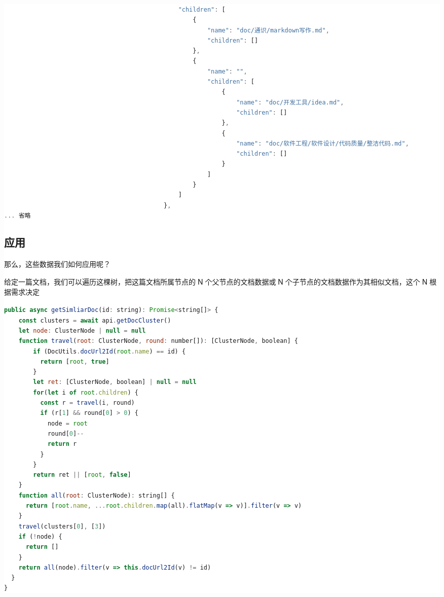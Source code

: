 ```js
                                                "children": [
                                                    {
                                                        "name": "doc/通识/markdown写作.md",
                                                        "children": []
                                                    },
                                                    {
                                                        "name": "",
                                                        "children": [
                                                            {
                                                                "name": "doc/开发工具/idea.md",
                                                                "children": []
                                                            },
                                                            {
                                                                "name": "doc/软件工程/软件设计/代码质量/整洁代码.md",
                                                                "children": []
                                                            }
                                                        ]
                                                    }
                                                ]
                                            },
... 省略
```

## 应用

那么，这些数据我们如何应用呢？

给定一篇文档，我们可以遍历这棵树，把这篇文档所属节点的 N 个父节点的文档数据或 N 个子节点的文档数据作为其相似文档，这个 N 根据需求决定

```js
public async getSimliarDoc(id: string): Promise<string[]> {
    const clusters = await api.getDocCluster()
    let node: ClusterNode | null = null
    function travel(root: ClusterNode, round: number[]): [ClusterNode, boolean] {
        if (DocUtils.docUrl2Id(root.name) == id) {
          return [root, true]
        }
        let ret: [ClusterNode, boolean] | null = null
        for(let i of root.children) {
          const r = travel(i, round)
          if (r[1] && round[0] > 0) {
            node = root
            round[0]--
            return r
          }
        }
        return ret || [root, false]
    }
    function all(root: ClusterNode): string[] {
      return [root.name, ...root.children.map(all).flatMap(v => v)].filter(v => v)
    }
    travel(clusters[0], [3])
    if (!node) {
      return []
    }
    return all(node).filter(v => this.docUrl2Id(v) != id)
  }
}
```
